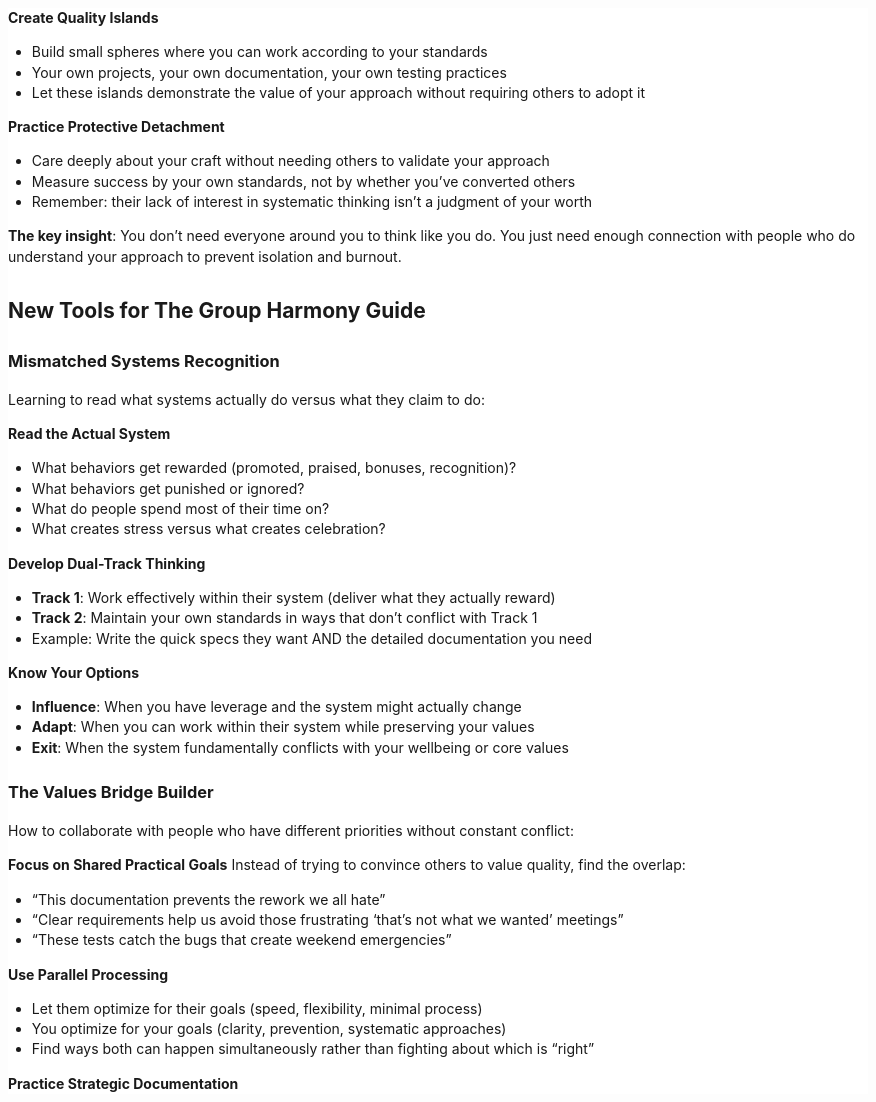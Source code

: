 **Create Quality Islands**

- Build small spheres where you can work according to your standards
- Your own projects, your own documentation, your own testing practices
- Let these islands demonstrate the value of your approach without requiring others to adopt it

**Practice Protective Detachment**

- Care deeply about your craft without needing others to validate your approach
- Measure success by your own standards, not by whether you’ve converted others
- Remember: their lack of interest in systematic thinking isn’t a judgment of your worth

**The key insight**: You don’t need everyone around you to think like you do. You just need enough connection with people who do understand your approach to prevent isolation and burnout.

## New Tools for The Group Harmony Guide

### Mismatched Systems Recognition

Learning to read what systems actually do versus what they claim to do:

**Read the Actual System**

- What behaviors get rewarded (promoted, praised, bonuses, recognition)?
- What behaviors get punished or ignored?
- What do people spend most of their time on?
- What creates stress versus what creates celebration?

**Develop Dual-Track Thinking**

- **Track 1**: Work effectively within their system (deliver what they actually reward)
- **Track 2**: Maintain your own standards in ways that don’t conflict with Track 1
- Example: Write the quick specs they want AND the detailed documentation you need

**Know Your Options**

- **Influence**: When you have leverage and the system might actually change
- **Adapt**: When you can work within their system while preserving your values
- **Exit**: When the system fundamentally conflicts with your wellbeing or core values

### The Values Bridge Builder

How to collaborate with people who have different priorities without constant conflict:

**Focus on Shared Practical Goals**
Instead of trying to convince others to value quality, find the overlap:

- “This documentation prevents the rework we all hate”
- “Clear requirements help us avoid those frustrating ‘that’s not what we wanted’ meetings”
- “These tests catch the bugs that create weekend emergencies”

**Use Parallel Processing**

- Let them optimize for their goals (speed, flexibility, minimal process)
- You optimize for your goals (clarity, prevention, systematic approaches)
- Find ways both can happen simultaneously rather than fighting about which is “right”

**Practice Strategic Documentation**
